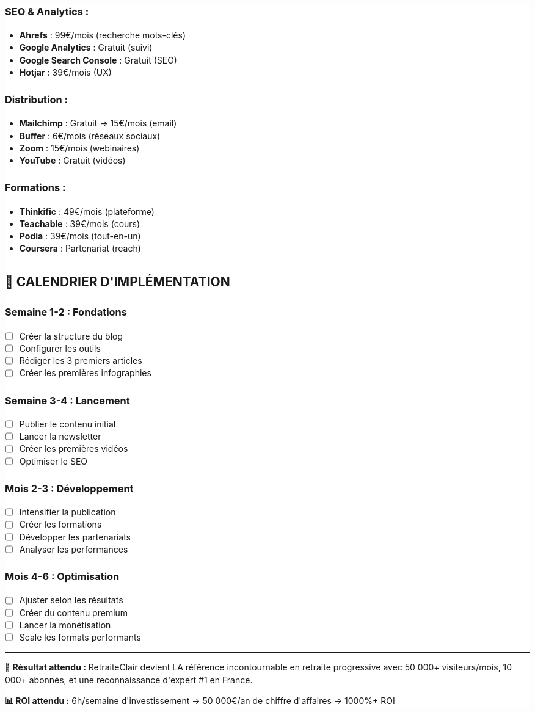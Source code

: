 ### **SEO & Analytics :**
- **Ahrefs** : 99€/mois (recherche mots-clés)
- **Google Analytics** : Gratuit (suivi)
- **Google Search Console** : Gratuit (SEO)
- **Hotjar** : 39€/mois (UX)

### **Distribution :**
- **Mailchimp** : Gratuit → 15€/mois (email)
- **Buffer** : 6€/mois (réseaux sociaux)
- **Zoom** : 15€/mois (webinaires)
- **YouTube** : Gratuit (vidéos)

### **Formations :**
- **Thinkific** : 49€/mois (plateforme)
- **Teachable** : 39€/mois (cours)
- **Podia** : 39€/mois (tout-en-un)
- **Coursera** : Partenariat (reach)

## 📅 CALENDRIER D'IMPLÉMENTATION

### **Semaine 1-2 : Fondations**
- [ ] Créer la structure du blog
- [ ] Configurer les outils
- [ ] Rédiger les 3 premiers articles
- [ ] Créer les premières infographies

### **Semaine 3-4 : Lancement**
- [ ] Publier le contenu initial
- [ ] Lancer la newsletter
- [ ] Créer les premières vidéos
- [ ] Optimiser le SEO

### **Mois 2-3 : Développement**
- [ ] Intensifier la publication
- [ ] Créer les formations
- [ ] Développer les partenariats
- [ ] Analyser les performances

### **Mois 4-6 : Optimisation**
- [ ] Ajuster selon les résultats
- [ ] Créer du contenu premium
- [ ] Lancer la monétisation
- [ ] Scale les formats performants

---

**🎯 Résultat attendu :** RetraiteClair devient LA référence incontournable en retraite progressive avec 50 000+ visiteurs/mois, 10 000+ abonnés, et une reconnaissance d'expert #1 en France.

**📊 ROI attendu :** 6h/semaine d'investissement → 50 000€/an de chiffre d'affaires → 1000%+ ROI
